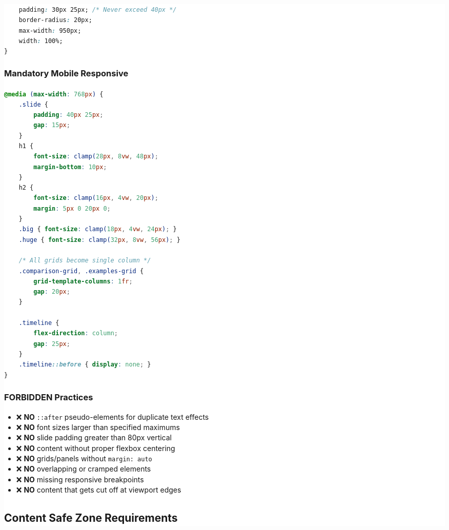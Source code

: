 ```css
    padding: 30px 25px; /* Never exceed 40px */
    border-radius: 20px;
    max-width: 950px;
    width: 100%;
}
```

### Mandatory Mobile Responsive
```css
@media (max-width: 768px) {
    .slide { 
        padding: 40px 25px; 
        gap: 15px;
    }
    h1 { 
        font-size: clamp(28px, 8vw, 48px);
        margin-bottom: 10px;
    }
    h2 { 
        font-size: clamp(16px, 4vw, 20px);
        margin: 5px 0 20px 0;
    }
    .big { font-size: clamp(18px, 4vw, 24px); }
    .huge { font-size: clamp(32px, 8vw, 56px); }
    
    /* All grids become single column */
    .comparison-grid, .examples-grid { 
        grid-template-columns: 1fr;
        gap: 20px;
    }
    
    .timeline { 
        flex-direction: column; 
        gap: 25px; 
    }
    .timeline::before { display: none; }
}
```

### FORBIDDEN Practices
- ❌ **NO** `::after` pseudo-elements for duplicate text effects
- ❌ **NO** font sizes larger than specified maximums
- ❌ **NO** slide padding greater than 80px vertical
- ❌ **NO** content without proper flexbox centering
- ❌ **NO** grids/panels without `margin: auto`
- ❌ **NO** overlapping or cramped elements
- ❌ **NO** missing responsive breakpoints
- ❌ **NO** content that gets cut off at viewport edges

## Content Safe Zone Requirements
